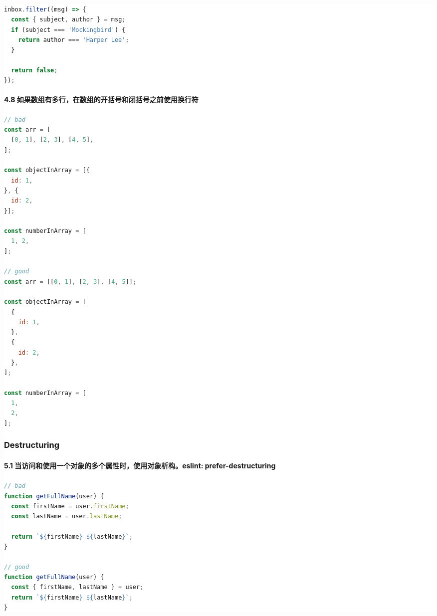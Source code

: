 ```js
inbox.filter((msg) => {
  const { subject, author } = msg;
  if (subject === 'Mockingbird') {
    return author === 'Harper Lee';
  }

  return false;
});
```

#### 4.8 如果数组有多行，在数组的开括号和闭括号之前使用换行符
```js
// bad
const arr = [
  [0, 1], [2, 3], [4, 5],
];

const objectInArray = [{
  id: 1,
}, {
  id: 2,
}];

const numberInArray = [
  1, 2,
];

// good
const arr = [[0, 1], [2, 3], [4, 5]];

const objectInArray = [
  {
    id: 1,
  },
  {
    id: 2,
  },
];

const numberInArray = [
  1,
  2,
];
```

### Destructuring
#### 5.1 当访问和使用一个对象的多个属性时，使用对象析构。eslint: prefer-destructuring
```js
// bad
function getFullName(user) {
  const firstName = user.firstName;
  const lastName = user.lastName;

  return `${firstName} ${lastName}`;
}

// good
function getFullName(user) {
  const { firstName, lastName } = user;
  return `${firstName} ${lastName}`;
}

```

  [getKey('enabled')]: true,
  [index]: number,